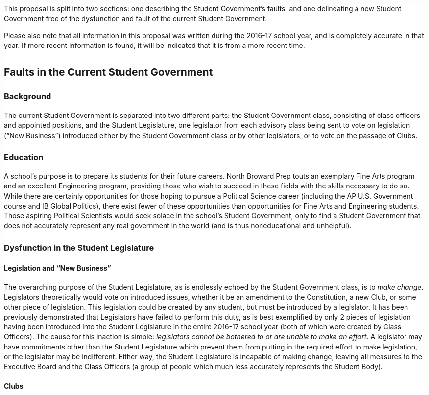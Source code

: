 This proposal is split into two sections: one describing the Student Government’s faults, and one delineating a new Student Government free of the dysfunction and fault of the current Student Government.

Please also note that all information in this proposal was written during the 2016-17 school year, and is  completely accurate in that year. If more recent information is found, it will be indicated that it is from a more recent time.

## Faults in the Current Student Government

### Background
The current Student Government is separated into two different parts: the Student Government class, consisting of class officers and appointed positions, and the Student Legislature, one legislator from each advisory class being sent to vote on legislation (“New Business”) introduced either by the Student Government class or by other legislators, or to vote on the passage of Clubs.

### Education
A school’s purpose is to prepare its students for their future careers. North Broward Prep touts an exemplary Fine Arts program and an excellent Engineering program, providing those who wish to succeed in these fields with the skills necessary to do so. While there are certainly opportunities for those hoping to pursue a Political Science career (including the AP U.S. Government course and IB Global Politics), there exist fewer of these opportunities than opportunities for Fine Arts and Engineering students. Those aspiring Political Scientists would seek solace in the school’s Student Government, only to find a Student Government that does not accurately represent any real government in the world (and is thus noneducational and unhelpful).

### Dysfunction in the Student Legislature

#### Legislation and “New Business”
The overarching purpose of the Student Legislature, as is endlessly echoed by the Student Government class, is to *make change*. Legislators theoretically would vote on introduced issues, whether it be an amendment to the Constitution, a new Club, or some other piece of legislation. This legislation could be created by any student, but must be introduced by a legislator. It has been previously demonstrated that Legislators have failed to perform this duty, as is best exemplified by only 2 pieces of legislation having been introduced into the Student Legislature in the entire 2016-17 school year (both of which were created by Class Officers). The cause for this inaction is simple: *legislators cannot be bothered to or are unable to make an effort*. A legislator may have commitments other than the Student Legislature which prevent them from putting in the required effort to make legislation, or the legislator may be indifferent. Either way, the Student Legislature is incapable of making change, leaving all measures to the Executive Board and the Class Officers (a group of people which much less accurately represents the Student Body).

#### Clubs